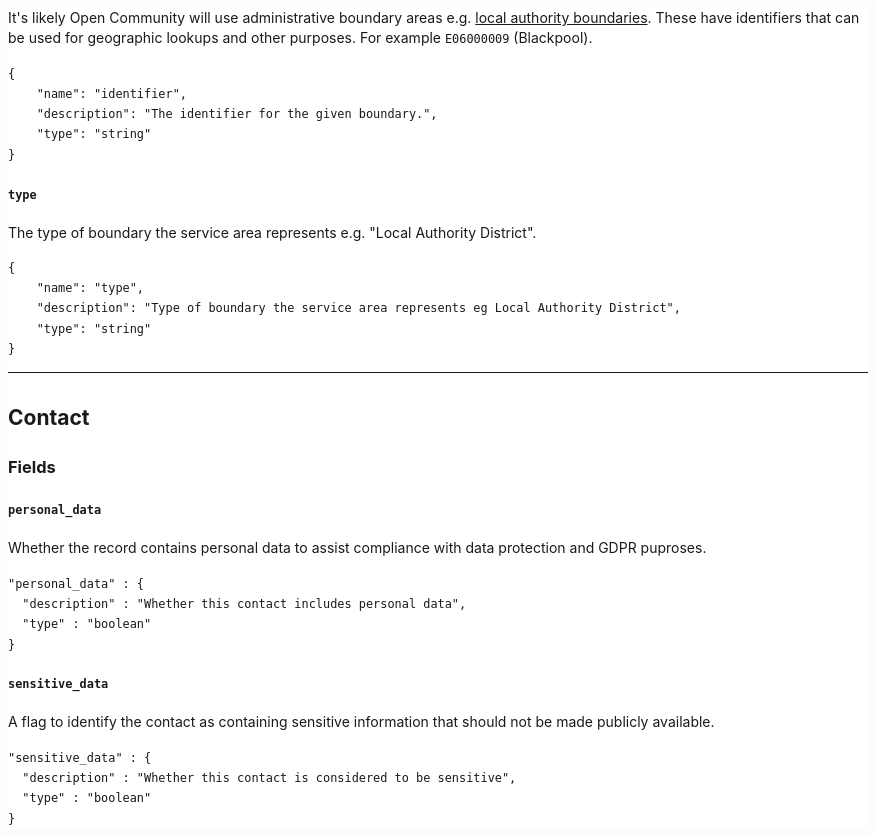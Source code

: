 It's likely Open Community will use administrative boundary areas e.g. [local authority boundaries](https://geoportal.statistics.gov.uk/datasets/ae90afc385c04d869bc8cf8890bd1bcd_1). These have identifiers that can be used for geographic lookups and other purposes. For example `E06000009` (Blackpool).

```
{
    "name": "identifier",
    "description": "The identifier for the given boundary.",
    "type": "string"
}
```

#### `type`

The type of boundary the service area represents e.g. "Local Authority District".

```
{
    "name": "type",
    "description": "Type of boundary the service area represents eg Local Authority District",
    "type": "string"
}
```


-----


## Contact

### Fields

#### `personal_data`

Whether the record contains personal data to assist compliance with data protection and GDPR puproses.

    "personal_data" : {
      "description" : "Whether this contact includes personal data",
      "type" : "boolean"
    }

#### `sensitive_data`

A flag to identify the contact as containing sensitive information that should not be made publicly available.

    "sensitive_data" : {
      "description" : "Whether this contact is considered to be sensitive",
      "type" : "boolean"
    }